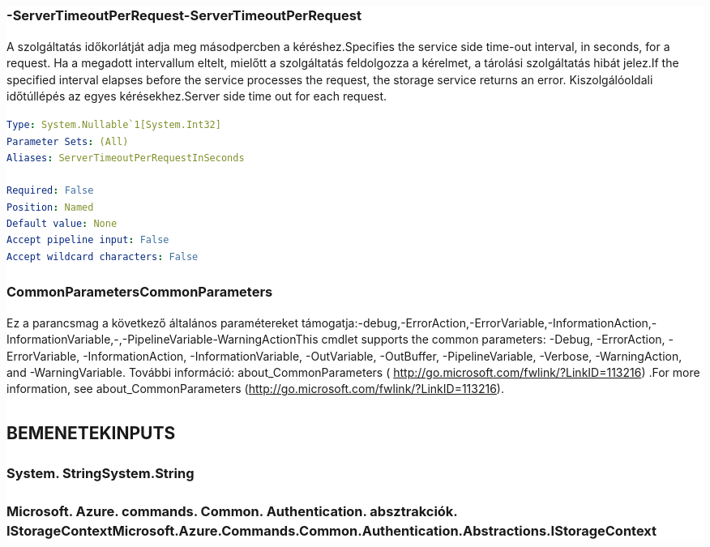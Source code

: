 ### <span data-ttu-id="e6d11-146">-ServerTimeoutPerRequest</span><span class="sxs-lookup"><span data-stu-id="e6d11-146">-ServerTimeoutPerRequest</span></span>
<span data-ttu-id="e6d11-147">A szolgáltatás időkorlátját adja meg másodpercben a kéréshez.</span><span class="sxs-lookup"><span data-stu-id="e6d11-147">Specifies the service side time-out interval, in seconds, for a request.</span></span>
<span data-ttu-id="e6d11-148">Ha a megadott intervallum eltelt, mielőtt a szolgáltatás feldolgozza a kérelmet, a tárolási szolgáltatás hibát jelez.</span><span class="sxs-lookup"><span data-stu-id="e6d11-148">If the specified interval elapses before the service processes the request, the storage service returns an error.</span></span>
<span data-ttu-id="e6d11-149">Kiszolgálóoldali időtúllépés az egyes kérésekhez.</span><span class="sxs-lookup"><span data-stu-id="e6d11-149">Server side time out for each request.</span></span>

```yaml
Type: System.Nullable`1[System.Int32]
Parameter Sets: (All)
Aliases: ServerTimeoutPerRequestInSeconds

Required: False
Position: Named
Default value: None
Accept pipeline input: False
Accept wildcard characters: False
```

### <span data-ttu-id="e6d11-150">CommonParameters</span><span class="sxs-lookup"><span data-stu-id="e6d11-150">CommonParameters</span></span>
<span data-ttu-id="e6d11-151">Ez a parancsmag a következő általános paramétereket támogatja:-debug,-ErrorAction,-ErrorVariable,-InformationAction,-InformationVariable,-,-PipelineVariable-WarningAction</span><span class="sxs-lookup"><span data-stu-id="e6d11-151">This cmdlet supports the common parameters: -Debug, -ErrorAction, -ErrorVariable, -InformationAction, -InformationVariable, -OutVariable, -OutBuffer, -PipelineVariable, -Verbose, -WarningAction, and -WarningVariable.</span></span> <span data-ttu-id="e6d11-152">További információ: about_CommonParameters ( http://go.microsoft.com/fwlink/?LinkID=113216) .</span><span class="sxs-lookup"><span data-stu-id="e6d11-152">For more information, see about_CommonParameters (http://go.microsoft.com/fwlink/?LinkID=113216).</span></span>

## <span data-ttu-id="e6d11-153">BEMENETEK</span><span class="sxs-lookup"><span data-stu-id="e6d11-153">INPUTS</span></span>

### <span data-ttu-id="e6d11-154">System. String</span><span class="sxs-lookup"><span data-stu-id="e6d11-154">System.String</span></span>

### <span data-ttu-id="e6d11-155">Microsoft. Azure. commands. Common. Authentication. absztrakciók. IStorageContext</span><span class="sxs-lookup"><span data-stu-id="e6d11-155">Microsoft.Azure.Commands.Common.Authentication.Abstractions.IStorageContext</span></span>
